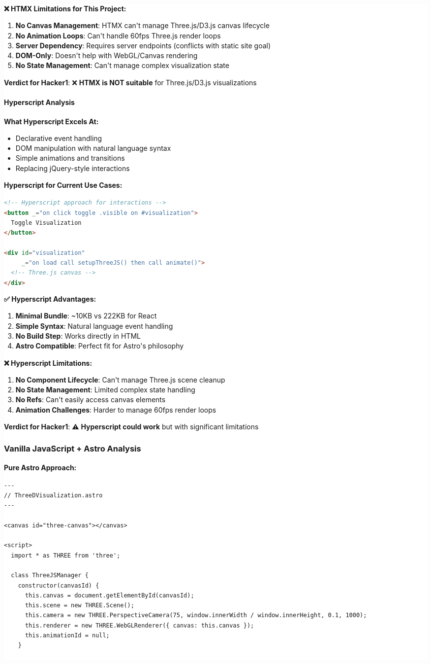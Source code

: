 **❌ HTMX Limitations for This Project:**
1. **No Canvas Management**: HTMX can't manage Three.js/D3.js canvas lifecycle
2. **No Animation Loops**: Can't handle 60fps Three.js render loops
3. **Server Dependency**: Requires server endpoints (conflicts with static site goal)
4. **DOM-Only**: Doesn't help with WebGL/Canvas rendering
5. **No State Management**: Can't manage complex visualization state

**Verdict for Hacker1**: ❌ **HTMX is NOT suitable** for Three.js/D3.js visualizations

#### Hyperscript Analysis

**What Hyperscript Excels At:**
- Declarative event handling
- DOM manipulation with natural language syntax
- Simple animations and transitions
- Replacing jQuery-style interactions

**Hyperscript for Current Use Cases:**
```html
<!-- Hyperscript approach for interactions -->
<button _="on click toggle .visible on #visualization">
  Toggle Visualization
</button>

<div id="visualization" 
     _="on load call setupThreeJS() then call animate()">
  <!-- Three.js canvas -->
</div>
```

**✅ Hyperscript Advantages:**
1. **Minimal Bundle**: ~10KB vs 222KB for React
2. **Simple Syntax**: Natural language event handling
3. **No Build Step**: Works directly in HTML
4. **Astro Compatible**: Perfect fit for Astro's philosophy

**❌ Hyperscript Limitations:**
1. **No Component Lifecycle**: Can't manage Three.js scene cleanup
2. **No State Management**: Limited complex state handling
3. **No Refs**: Can't easily access canvas elements
4. **Animation Challenges**: Harder to manage 60fps render loops

**Verdict for Hacker1**: ⚠️ **Hyperscript could work** but with significant limitations

### Vanilla JavaScript + Astro Analysis

**Pure Astro Approach:**
```astro
---
// ThreeDVisualization.astro
---

<canvas id="three-canvas"></canvas>

<script>
  import * as THREE from 'three';
  
  class ThreeJSManager {
    constructor(canvasId) {
      this.canvas = document.getElementById(canvasId);
      this.scene = new THREE.Scene();
      this.camera = new THREE.PerspectiveCamera(75, window.innerWidth / window.innerHeight, 0.1, 1000);
      this.renderer = new THREE.WebGLRenderer({ canvas: this.canvas });
      this.animationId = null;
    }
    
```